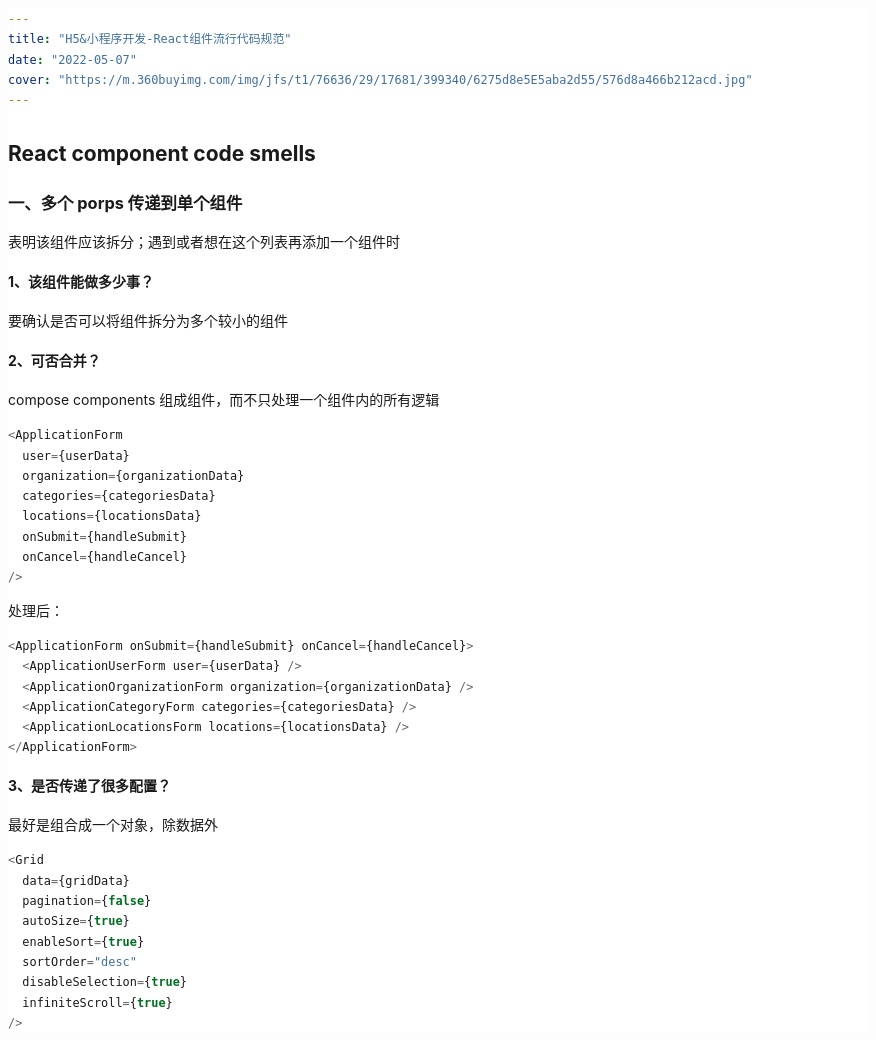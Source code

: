 ```yaml
---
title: "H5&小程序开发-React组件流行代码规范"
date: "2022-05-07"
cover: "https://m.360buyimg.com/img/jfs/t1/76636/29/17681/399340/6275d8e5E5aba2d55/576d8a466b212acd.jpg"
---
```


## React component code smells

### 一、多个 porps 传递到单个组件

表明该组件应该拆分；遇到或者想在这个列表再添加一个组件时

#### 1、该组件能做多少事？

要确认是否可以将组件拆分为多个较小的组件

#### 2、可否合并？

compose components 组成组件，而不只处理一个组件内的所有逻辑

```js
<ApplicationForm
  user={userData}
  organization={organizationData}
  categories={categoriesData}
  locations={locationsData}
  onSubmit={handleSubmit}
  onCancel={handleCancel}
/>
```

处理后：

```js
<ApplicationForm onSubmit={handleSubmit} onCancel={handleCancel}>
  <ApplicationUserForm user={userData} />
  <ApplicationOrganizationForm organization={organizationData} />
  <ApplicationCategoryForm categories={categoriesData} />
  <ApplicationLocationsForm locations={locationsData} />
</ApplicationForm>
```

#### 3、是否传递了很多配置？

最好是组合成一个对象，除数据外

```js
<Grid
  data={gridData}
  pagination={false}
  autoSize={true}
  enableSort={true}
  sortOrder="desc"
  disableSelection={true}
  infiniteScroll={true}
/>
```
